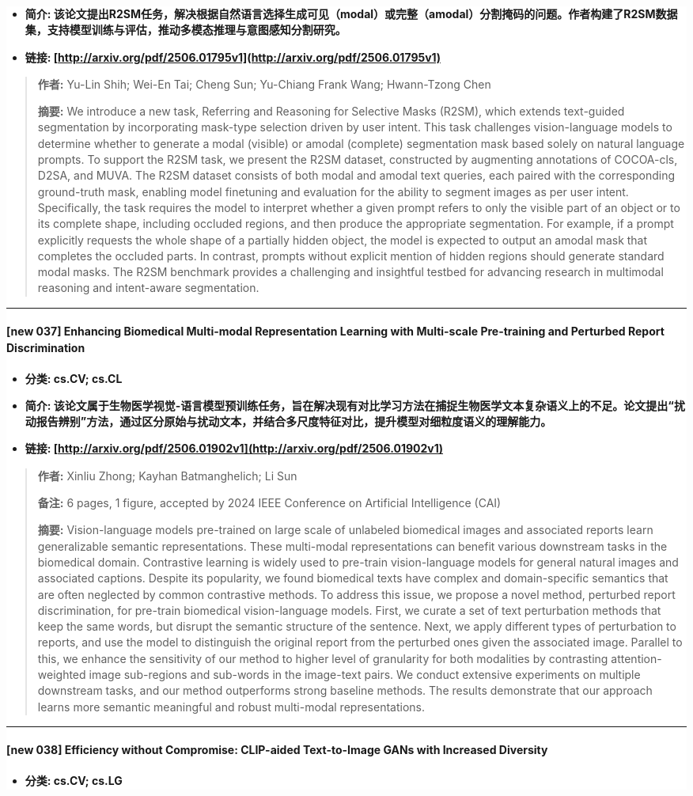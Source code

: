 - **简介: 该论文提出R2SM任务，解决根据自然语言选择生成可见（modal）或完整（amodal）分割掩码的问题。作者构建了R2SM数据集，支持模型训练与评估，推动多模态推理与意图感知分割研究。**

- **链接: [http://arxiv.org/pdf/2506.01795v1](http://arxiv.org/pdf/2506.01795v1)**

> **作者:** Yu-Lin Shih; Wei-En Tai; Cheng Sun; Yu-Chiang Frank Wang; Hwann-Tzong Chen
>
> **摘要:** We introduce a new task, Referring and Reasoning for Selective Masks (R2SM), which extends text-guided segmentation by incorporating mask-type selection driven by user intent. This task challenges vision-language models to determine whether to generate a modal (visible) or amodal (complete) segmentation mask based solely on natural language prompts. To support the R2SM task, we present the R2SM dataset, constructed by augmenting annotations of COCOA-cls, D2SA, and MUVA. The R2SM dataset consists of both modal and amodal text queries, each paired with the corresponding ground-truth mask, enabling model finetuning and evaluation for the ability to segment images as per user intent. Specifically, the task requires the model to interpret whether a given prompt refers to only the visible part of an object or to its complete shape, including occluded regions, and then produce the appropriate segmentation. For example, if a prompt explicitly requests the whole shape of a partially hidden object, the model is expected to output an amodal mask that completes the occluded parts. In contrast, prompts without explicit mention of hidden regions should generate standard modal masks. The R2SM benchmark provides a challenging and insightful testbed for advancing research in multimodal reasoning and intent-aware segmentation.
>
---
#### [new 037] Enhancing Biomedical Multi-modal Representation Learning with Multi-scale Pre-training and Perturbed Report Discrimination
- **分类: cs.CV; cs.CL**

- **简介: 该论文属于生物医学视觉-语言模型预训练任务，旨在解决现有对比学习方法在捕捉生物医学文本复杂语义上的不足。论文提出“扰动报告辨别”方法，通过区分原始与扰动文本，并结合多尺度特征对比，提升模型对细粒度语义的理解能力。**

- **链接: [http://arxiv.org/pdf/2506.01902v1](http://arxiv.org/pdf/2506.01902v1)**

> **作者:** Xinliu Zhong; Kayhan Batmanghelich; Li Sun
>
> **备注:** 6 pages, 1 figure, accepted by 2024 IEEE Conference on Artificial Intelligence (CAI)
>
> **摘要:** Vision-language models pre-trained on large scale of unlabeled biomedical images and associated reports learn generalizable semantic representations. These multi-modal representations can benefit various downstream tasks in the biomedical domain. Contrastive learning is widely used to pre-train vision-language models for general natural images and associated captions. Despite its popularity, we found biomedical texts have complex and domain-specific semantics that are often neglected by common contrastive methods. To address this issue, we propose a novel method, perturbed report discrimination, for pre-train biomedical vision-language models. First, we curate a set of text perturbation methods that keep the same words, but disrupt the semantic structure of the sentence. Next, we apply different types of perturbation to reports, and use the model to distinguish the original report from the perturbed ones given the associated image. Parallel to this, we enhance the sensitivity of our method to higher level of granularity for both modalities by contrasting attention-weighted image sub-regions and sub-words in the image-text pairs. We conduct extensive experiments on multiple downstream tasks, and our method outperforms strong baseline methods. The results demonstrate that our approach learns more semantic meaningful and robust multi-modal representations.
>
---
#### [new 038] Efficiency without Compromise: CLIP-aided Text-to-Image GANs with Increased Diversity
- **分类: cs.CV; cs.LG**
